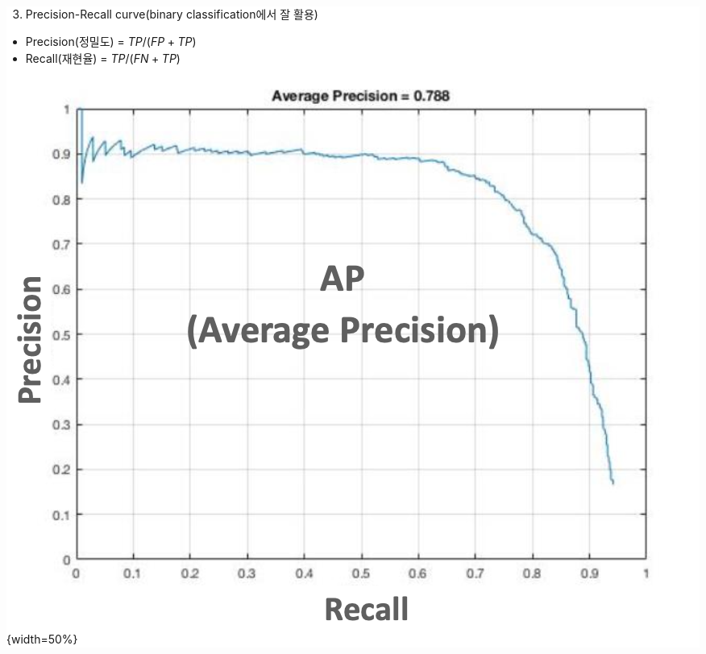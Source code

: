   
  3. Precision-Recall curve(binary classification에서 잘 활용)

- Precision(정밀도) = $TP/(FP+TP)$
- Recall(재현율) = $TP/(FN+TP)$

![](figs/Chapter1-7.png){width=50%}
